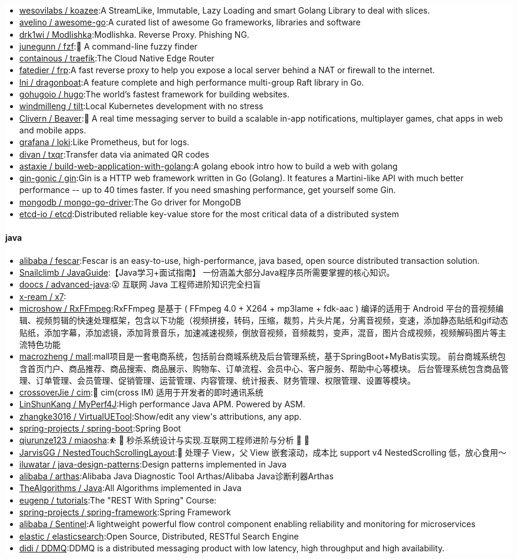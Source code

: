 * [wesovilabs / koazee](https://github.com/wesovilabs/koazee):A StreamLike, Immutable, Lazy Loading and smart Golang Library to deal with slices.
* [avelino / awesome-go](https://github.com/avelino/awesome-go):A curated list of awesome Go frameworks, libraries and software
* [drk1wi / Modlishka](https://github.com/drk1wi/Modlishka):Modlishka. Reverse Proxy. Phishing NG.
* [junegunn / fzf](https://github.com/junegunn/fzf):🌸 A command-line fuzzy finder
* [containous / traefik](https://github.com/containous/traefik):The Cloud Native Edge Router
* [fatedier / frp](https://github.com/fatedier/frp):A fast reverse proxy to help you expose a local server behind a NAT or firewall to the internet.
* [lni / dragonboat](https://github.com/lni/dragonboat):A feature complete and high performance multi-group Raft library in Go.
* [gohugoio / hugo](https://github.com/gohugoio/hugo):The world’s fastest framework for building websites.
* [windmilleng / tilt](https://github.com/windmilleng/tilt):Local Kubernetes development with no stress
* [Clivern / Beaver](https://github.com/Clivern/Beaver):💨 A real time messaging server to build a scalable in-app notifications, multiplayer games, chat apps in web and mobile apps.
* [grafana / loki](https://github.com/grafana/loki):Like Prometheus, but for logs.
* [divan / txqr](https://github.com/divan/txqr):Transfer data via animated QR codes
* [astaxie / build-web-application-with-golang](https://github.com/astaxie/build-web-application-with-golang):A golang ebook intro how to build a web with golang
* [gin-gonic / gin](https://github.com/gin-gonic/gin):Gin is a HTTP web framework written in Go (Golang). It features a Martini-like API with much better performance -- up to 40 times faster. If you need smashing performance, get yourself some Gin.
* [mongodb / mongo-go-driver](https://github.com/mongodb/mongo-go-driver):The Go driver for MongoDB
* [etcd-io / etcd](https://github.com/etcd-io/etcd):Distributed reliable key-value store for the most critical data of a distributed system

#### java
* [alibaba / fescar](https://github.com/alibaba/fescar):Fescar is an easy-to-use, high-performance, java based, open source distributed transaction solution.
* [Snailclimb / JavaGuide](https://github.com/Snailclimb/JavaGuide):【Java学习+面试指南】 一份涵盖大部分Java程序员所需要掌握的核心知识。
* [doocs / advanced-java](https://github.com/doocs/advanced-java):😮 互联网 Java 工程师进阶知识完全扫盲
* [x-ream / x7](https://github.com/x-ream/x7):
* [microshow / RxFFmpeg](https://github.com/microshow/RxFFmpeg):RxFFmpeg 是基于 ( FFmpeg 4.0 + X264 + mp3lame + fdk-aac ) 编译的适用于 Android 平台的音视频编辑、视频剪辑的快速处理框架，包含以下功能（视频拼接，转码，压缩，裁剪，片头片尾，分离音视频，变速，添加静态贴纸和gif动态贴纸，添加字幕，添加滤镜，添加背景音乐，加速减速视频，倒放音视频，音频裁剪，变声，混音，图片合成视频，视频解码图片等主流特色功能
* [macrozheng / mall](https://github.com/macrozheng/mall):mall项目是一套电商系统，包括前台商城系统及后台管理系统，基于SpringBoot+MyBatis实现。 前台商城系统包含首页门户、商品推荐、商品搜索、商品展示、购物车、订单流程、会员中心、客户服务、帮助中心等模块。 后台管理系统包含商品管理、订单管理、会员管理、促销管理、运营管理、内容管理、统计报表、财务管理、权限管理、设置等模块。
* [crossoverJie / cim](https://github.com/crossoverJie/cim):📲 cim(cross IM) 适用于开发者的即时通讯系统
* [LinShunKang / MyPerf4J](https://github.com/LinShunKang/MyPerf4J):High performance Java APM. Powered by ASM.
* [zhangke3016 / VirtualUETool](https://github.com/zhangke3016/VirtualUETool):Show/edit any view's attributions, any app.
* [spring-projects / spring-boot](https://github.com/spring-projects/spring-boot):Spring Boot
* [qiurunze123 / miaosha](https://github.com/qiurunze123/miaosha):⛹️ 🐘 秒杀系统设计与实现.互联网工程师进阶与分析 🙋 🐓
* [JarvisGG / NestedTouchScrollingLayout](https://github.com/JarvisGG/NestedTouchScrollingLayout):🎱 处理子 View，父 View 嵌套滚动，成本比 support v4 NestedScrolling 低，放心食用～
* [iluwatar / java-design-patterns](https://github.com/iluwatar/java-design-patterns):Design patterns implemented in Java
* [alibaba / arthas](https://github.com/alibaba/arthas):Alibaba Java Diagnostic Tool Arthas/Alibaba Java诊断利器Arthas
* [TheAlgorithms / Java](https://github.com/TheAlgorithms/Java):All Algorithms implemented in Java
* [eugenp / tutorials](https://github.com/eugenp/tutorials):The "REST With Spring" Course:
* [spring-projects / spring-framework](https://github.com/spring-projects/spring-framework):Spring Framework
* [alibaba / Sentinel](https://github.com/alibaba/Sentinel):A lightweight powerful flow control component enabling reliability and monitoring for microservices
* [elastic / elasticsearch](https://github.com/elastic/elasticsearch):Open Source, Distributed, RESTful Search Engine
* [didi / DDMQ](https://github.com/didi/DDMQ):DDMQ is a distributed messaging product with low latency, high throughput and high availability.